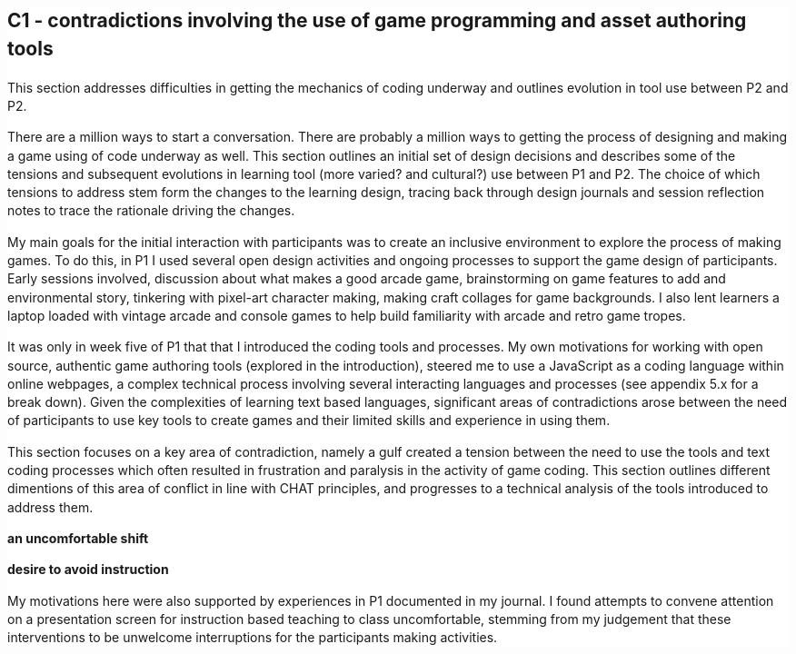 
## C1 - contradictions involving the use of game programming and asset authoring tools

This section addresses  difficulties in getting the mechanics of coding underway and outlines evolution in tool use between P2 and P2.

There are a million ways to start a conversation. There are probably a million ways to getting the process of designing and making a game using of code underway as well. This section outlines an initial set of design decisions and describes some of the tensions and subsequent evolutions in learning tool (more varied? and cultural?) use between P1 and P2. The choice of which tensions to address stem form the changes to the learning design, tracing back through design journals and session reflection notes to trace the rationale driving the changes.  

 My main goals for the initial interaction with participants was to create an inclusive environment to explore the process of making games. To do this, in P1 I used several open design activities and ongoing processes to support the game design of participants. Early sessions involved, discussion about what makes a good arcade game, brainstorming on game features to add and environmental story, tinkering with pixel-art character making, making craft collages for game backgrounds. I also lent learners a laptop loaded with vintage arcade and console games to help build familiarity with arcade and retro game tropes.










It was only in week five of P1 that that I introduced the coding tools and processes. My own motivations for working with open source, authentic game authoring tools (explored in the introduction), steered me to use a JavaScript as a coding language within online webpages, a complex technical process involving several interacting languages and processes (see appendix 5.x for a break down). Given the complexities of learning text based languages, significant areas of contradictions arose between the need of participants to use key tools to create games and their limited skills and experience in using them.

This section focuses on a key area of contradiction, namely a gulf created a tension between the need to use the tools and text coding processes which often resulted in frustration and paralysis in the activity of game coding. This section outlines different dimentions of this area of conflict in line with CHAT principles, and progresses to a technical analysis of the tools introduced to address them.








**an uncomfortable shift**


**desire to avoid instruction**

My motivations here were also supported by experiences in P1 documented in my journal. I found attempts to convene attention on a presentation screen for instruction based teaching to class uncomfortable, stemming from my judgement that these interventions to be unwelcome interruptions for the participants making activities.  

